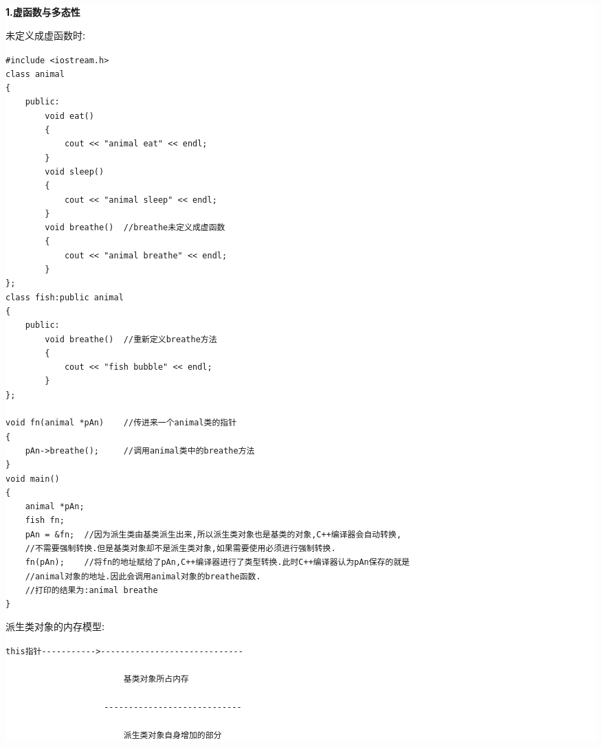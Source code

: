 **1.虚函数与多态性**

未定义成虚函数时:

	#include <iostream.h>
	class animal
	{
		public:
			void eat()
			{
				cout << "animal eat" << endl;
			}
			void sleep()
			{
				cout << "animal sleep" << endl;
			}
			void breathe()	//breathe未定义成虚函数
			{
				cout << "animal breathe" << endl;
			}
	};
	class fish:public animal
	{
		public:
			void breathe()	//重新定义breathe方法
			{
				cout << "fish bubble" << endl;
			}
	};

	void fn(animal *pAn)	//传进来一个animal类的指针
	{
		pAn->breathe();		//调用animal类中的breathe方法
	}
	void main()
	{
		animal *pAn;
		fish fn;
		pAn = &fn;	//因为派生类由基类派生出来,所以派生类对象也是基类的对象,C++编译器会自动转换,
		//不需要强制转换.但是基类对象却不是派生类对象,如果需要使用必须进行强制转换.
		fn(pAn);	//将fn的地址赋给了pAn,C++编译器进行了类型转换.此时C++编译器认为pAn保存的就是
		//animal对象的地址.因此会调用animal对象的breathe函数.
		//打印的结果为:animal breathe
	}

派生类对象的内存模型:

	this指针----------->-----------------------------

							基类对象所占内存

						----------------------------
				
							派生类对象自身增加的部分
